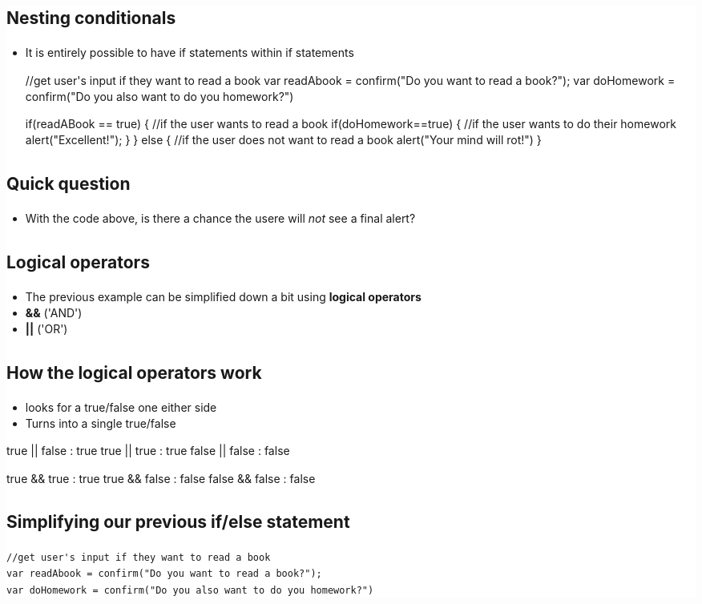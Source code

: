 

Nesting conditionals
----------------------------------------------------

- It is entirely possible to have if statements within if statements
	
	//get user's input if they want to read a book
	var readAbook = confirm("Do you want to read a book?");
	var doHomework = confirm("Do you also want to do you homework?")
	
	if(readABook == true) 
	{
		//if the user wants to read a book
		if(doHomework==true) 
		{
			//if the user wants to do their homework
			alert("Excellent!");
		}
	} 
	else 
	{
		//if the user does not want to read a book
		alert("Your mind will rot!")
	}


Quick question
--------------------------------------------------------

- With the code above, is there a chance the usere will _not_ see a final alert?

Logical operators
--------------------------------------------------------

- The previous example can be simplified down a bit using **logical operators**
- **&&** ('AND')
- **||** ('OR')

How the logical operators work
--------------------------------------------------------

- looks for a true/false one either side
- Turns into a single true/false

true 	|| false 	: true
true 	|| true 	: true
false	|| false 	: false

true 	&& true		: true
true 	&& false	: false
false	&& false	: false

Simplifying our previous if/else statement
--------------------------------------------------------

	//get user's input if they want to read a book
	var readAbook = confirm("Do you want to read a book?");
	var doHomework = confirm("Do you also want to do you homework?")
	